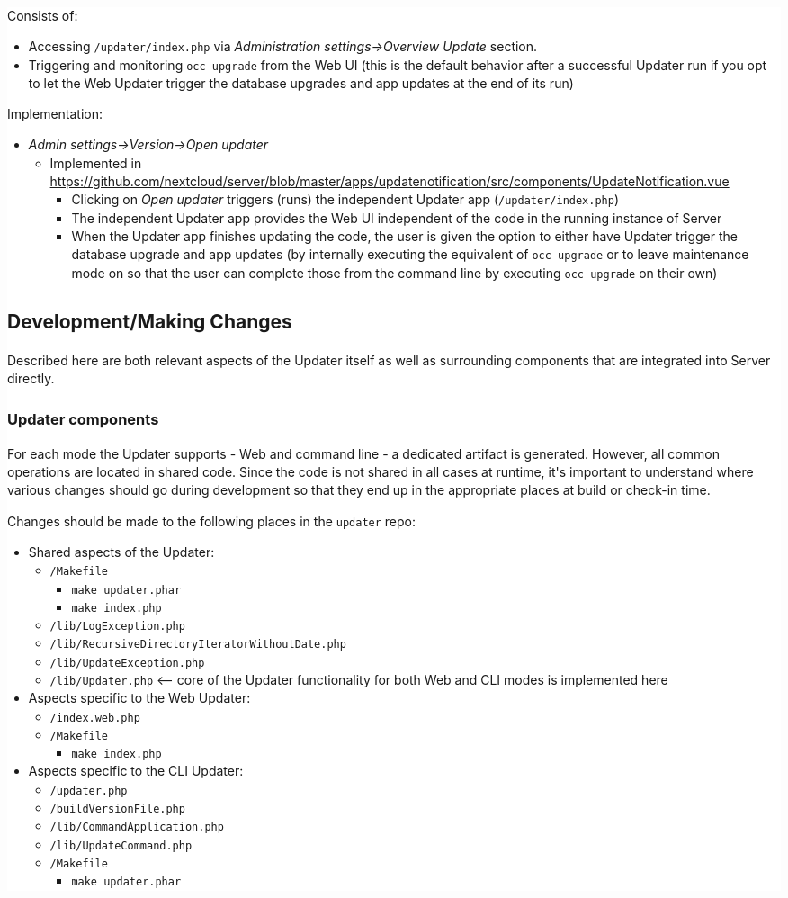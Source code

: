 Consists of:

* Accessing `/updater/index.php` via *Administration settings->Overview* *Update* section.
* Triggering and monitoring `occ upgrade` from the Web UI (this is the default behavior after a successful Updater run if you opt to let the Web Updater trigger the database upgrades and app updates at the end of its run)

Implementation:

* *Admin settings->Version->Open updater*
  - Implemented in https://github.com/nextcloud/server/blob/master/apps/updatenotification/src/components/UpdateNotification.vue
	- Clicking on *Open updater* triggers (runs) the independent Updater app (`/updater/index.php`)
	- The independent Updater app provides the Web UI independent of the code in the running instance of Server
	- When the Updater app finishes updating the code, the user is given the option to either have Updater trigger the database upgrade and app updates (by internally executing the equivalent of `occ upgrade` or to leave maintenance mode on so that the user can complete those from the command line by executing `occ upgrade` on their own)

## Development/Making Changes

Described here are both relevant aspects of the Updater itself as well as surrounding components that are integrated into Server directly.

### Updater components

For each mode the Updater supports - Web and command line - a dedicated artifact is generated. However, all common operations are located in shared code. Since the code is not shared in all cases at runtime, it's important to understand where various changes should go during development so that they end up in the appropriate places at build or check-in time.

Changes should be made to the following places in the `updater` repo:

* Shared aspects of the Updater:
	- `/Makefile`
		- `make updater.phar`
		- `make index.php`
	- `/lib/LogException.php`
	- `/lib/RecursiveDirectoryIteratorWithoutDate.php`
	- `/lib/UpdateException.php`
	- `/lib/Updater.php`	<-- core of the Updater functionality for both Web and CLI modes is implemented here
* Aspects specific to the Web Updater:
	- `/index.web.php`
	- `/Makefile`
		- `make index.php`
* Aspects specific to the CLI Updater:
	- `/updater.php`
	- `/buildVersionFile.php`
	- `/lib/CommandApplication.php`
	- `/lib/UpdateCommand.php`
	- `/Makefile`
	  - `make updater.phar`
